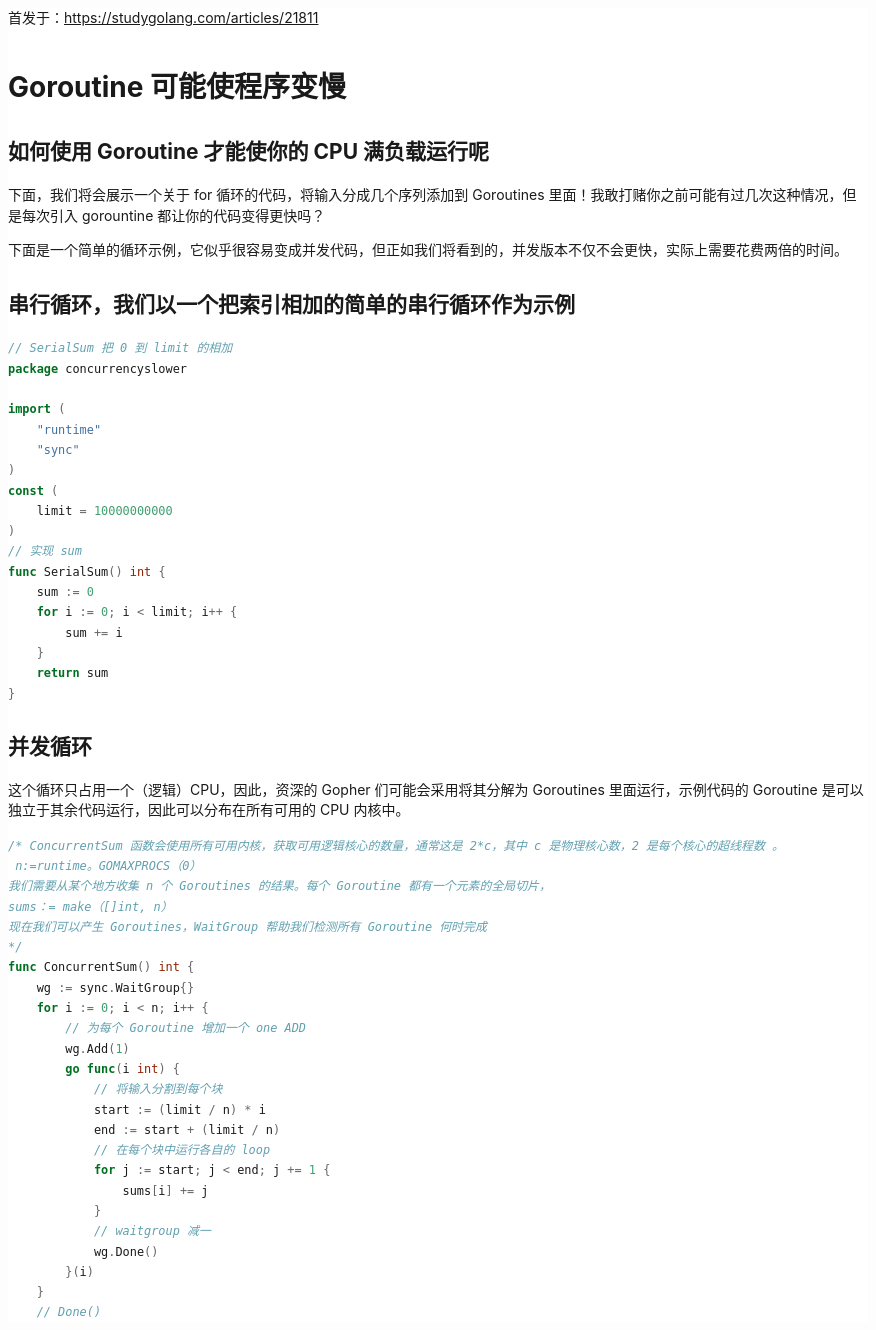 首发于：https://studygolang.com/articles/21811

# Goroutine 可能使程序变慢

## 如何使用 Goroutine 才能使你的 CPU 满负载运行呢

下面，我们将会展示一个关于 for 循环的代码，将输入分成几个序列添加到 Goroutines 里面！我敢打赌你之前可能有过几次这种情况，但是每次引入 gorountine 都让你的代码变得更快吗？

下面是一个简单的循环示例，它似乎很容易变成并发代码，但正如我们将看到的，并发版本不仅不会更快，实际上需要花费两倍的时间。

## 串行循环，我们以一个把索引相加的简单的串行循环作为示例

```go
// SerialSum 把 0 到 limit 的相加
package concurrencyslower

import (
	"runtime"
	"sync"
)
const (
	limit = 10000000000
)
// 实现 sum
func SerialSum() int {
	sum := 0
	for i := 0; i < limit; i++ {
		sum += i
	}
	return sum
}
```

## 并发循环

这个循环只占用一个（逻辑）CPU，因此，资深的 Gopher 们可能会采用将其分解为 Goroutines 里面运行，示例代码的 Goroutine 是可以独立于其余代码运行，因此可以分布在所有可用的 CPU 内核中。

```go
/* ConcurrentSum 函数会使用所有可用内核，获取可用逻辑核心的数量，通常这是 2*c，其中 c 是物理核心数，2 是每个核心的超线程数 。
 n:=runtime。GOMAXPROCS（0）
我们需要从某个地方收集 n 个 Goroutines 的结果。每个 Goroutine 都有一个元素的全局切片，
sums：= make（[]int, n）
现在我们可以产生 Goroutines，WaitGroup 帮助我们检测所有 Goroutine 何时完成
*/
func ConcurrentSum() int {
	wg := sync.WaitGroup{}
	for i := 0; i < n; i++ {
		// 为每个 Goroutine 增加一个 one ADD
		wg.Add(1)
		go func(i int) {
			// 将输入分割到每个块
			start := (limit / n) * i
			end := start + (limit / n)
			// 在每个块中运行各自的 loop
			for j := start; j < end; j += 1 {
				sums[i] += j
			}
			// waitgroup 减一
			wg.Done()
		}(i)
	}
	// Done()
```
